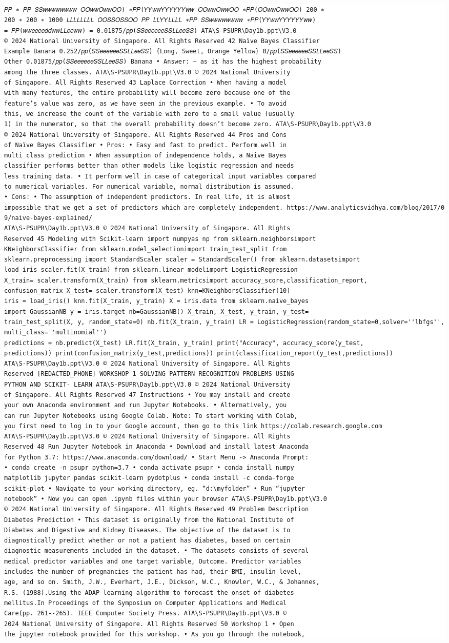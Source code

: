     𝑃𝑃 ∗ 𝑃𝑃 𝑆𝑆𝑤𝑤𝑤𝑤𝑤𝑤𝑤𝑤 𝑂𝑂𝑤𝑤𝑂𝑤𝑤𝑂𝑂) ∗𝑃𝑃(𝑌𝑌𝑤𝑤𝑌𝑌𝑌𝑌𝑌𝑌𝑤𝑤 𝑂𝑂𝑤𝑤𝑂𝑤𝑤𝑂𝑂 ∗𝑃𝑃(𝑂𝑂𝑤𝑤𝑂𝑤𝑤𝑂𝑂) 200 ∗
    200 ∗ 200 ∗ 1000 𝐿𝐿𝐿𝐿𝐿𝐿𝐿𝐿 𝑂𝑂𝑆𝑆𝑂𝑆𝑆𝑂𝑂 𝑃𝑃 𝐿𝐿𝑌𝑌𝐿𝐿𝐿𝐿 ∗𝑃𝑃 𝑆𝑆𝑤𝑤𝑤𝑤𝑤𝑤𝑤𝑤 ∗𝑃𝑃(𝑌𝑌𝑤𝑤𝑌𝑌𝑌𝑌𝑌𝑌𝑤𝑤)
    = 𝑃𝑃(𝑤𝑤𝑒𝑒𝑒𝑒𝑑𝑑𝑤𝑤𝐿𝐿𝑒𝑒𝑤𝑤) = 0.01875/𝑝𝑝(𝑆𝑆𝑒𝑒𝑒𝑒𝑒𝑒𝑆𝑆𝐿𝐿𝑒𝑒𝑆𝑆) ATA\S-PSUPR\Day1b.ppt\V3.0
    © 2024 National University of Singapore. All Rights Reserved 42 Naïve Bayes Classifier
    Example Banana 0.252/𝑝𝑝(𝑆𝑆𝑒𝑒𝑒𝑒𝑒𝑒𝑆𝑆𝐿𝐿𝑒𝑒𝑆𝑆) {Long, Sweet, Orange Yellow} 0/𝑝𝑝(𝑆𝑆𝑒𝑒𝑒𝑒𝑒𝑒𝑆𝑆𝐿𝐿𝑒𝑒𝑆𝑆)
    Other 0.01875/𝑝𝑝(𝑆𝑆𝑒𝑒𝑒𝑒𝑒𝑒𝑆𝑆𝐿𝐿𝑒𝑒𝑆𝑆) Banana • Answer: – as it has the highest probability
    among the three classes. ATA\S-PSUPR\Day1b.ppt\V3.0 © 2024 National University
    of Singapore. All Rights Reserved 43 Laplace Correction • When having a model
    with many features, the entire probability will become zero because one of the
    feature’s value was zero, as we have seen in the previous example. • To avoid
    this, we increase the count of the variable with zero to a small value (usually
    1) in the numerator, so that the overall probability doesn’t become zero. ATA\S-PSUPR\Day1b.ppt\V3.0
    © 2024 National University of Singapore. All Rights Reserved 44 Pros and Cons
    of Naïve Bayes Classifier • Pros: • Easy and fast to predict. Perform well in
    multi class prediction • When assumption of independence holds, a Naive Bayes
    classifier performs better than other models like logistic regression and needs
    less training data. • It perform well in case of categorical input variables compared
    to numerical variables. For numerical variable, normal distribution is assumed.
    • Cons: • The assumption of independent predictors. In real life, it is almost
    impossible that we get a set of predictors which are completely independent. https://www.analyticsvidhya.com/blog/2017/09/naive-bayes-explained/
    ATA\S-PSUPR\Day1b.ppt\V3.0 © 2024 National University of Singapore. All Rights
    Reserved 45 Modeling with Scikit-learn import numpyas np from sklearn.neighborsimport
    KNeighborsClassifier from sklearn.model_selectionimport train_test_split from
    sklearn.preprocessing import StandardScaler scaler = StandardScaler() from sklearn.datasetsimport
    load_iris scaler.fit(X_train) from sklearn.linear_modelimport LogisticRegression
    X_train= scaler.transform(X_train) from sklearn.metricsimport accuracy_score,classification_report,
    confusion_matrix X_test= scaler.transform(X_test) knn=KNeighborsClassifier(10)
    iris = load_iris() knn.fit(X_train, y_train) X = iris.data from sklearn.naive_bayes
    import GaussianNB y = iris.target nb=GaussianNB() X_train, X_test, y_train, y_test=
    train_test_split(X, y, random_state=0) nb.fit(X_train, y_train) LR = LogisticRegression(random_state=0,solver=''lbfgs'',multi_class=''multinomial'')
    predictions = nb.predict(X_test) LR.fit(X_train, y_train) print("Accuracy", accuracy_score(y_test,
    predictions)) print(confusion_matrix(y_test,predictions)) print(classification_report(y_test,predictions))
    ATA\S-PSUPR\Day1b.ppt\V3.0 © 2024 National University of Singapore. All Rights
    Reserved [REDACTED_PHONE] WORKSHOP 1 SOLVING PATTERN RECOGNITION PROBLEMS USING
    PYTHON AND SCIKIT- LEARN ATA\S-PSUPR\Day1b.ppt\V3.0 © 2024 National University
    of Singapore. All Rights Reserved 47 Instructions • You may install and create
    your own Anaconda environment and run Jupyter Notebooks. • Alternatively, you
    can run Jupyter Notebooks using Google Colab. Note: To start working with Colab,
    you first need to log in to your Google account, then go to this link https://colab.research.google.com
    ATA\S-PSUPR\Day1b.ppt\V3.0 © 2024 National University of Singapore. All Rights
    Reserved 48 Run Jupyter Notebook in Anaconda • Download and install latest Anaconda
    for Python 3.7: https://www.anaconda.com/download/ • Start Menu -> Anaconda Prompt:
    • conda create -n psupr python=3.7 • conda activate psupr • conda install numpy
    matplotlib jupyter pandas scikit-learn pydotplus • conda install -c conda-forge
    scikit-plot • Navigate to your working directory, eg. “d:\myfolder” • Run “jupyter
    notebook” • Now you can open .ipynb files within your browser ATA\S-PSUPR\Day1b.ppt\V3.0
    © 2024 National University of Singapore. All Rights Reserved 49 Problem Description
    Diabetes Prediction • This dataset is originally from the National Institute of
    Diabetes and Digestive and Kidney Diseases. The objective of the dataset is to
    diagnostically predict whether or not a patient has diabetes, based on certain
    diagnostic measurements included in the dataset. • The datasets consists of several
    medical predictor variables and one target variable, Outcome. Predictor variables
    includes the number of pregnancies the patient has had, their BMI, insulin level,
    age, and so on. Smith, J.W., Everhart, J.E., Dickson, W.C., Knowler, W.C., & Johannes,
    R.S. (1988).Using the ADAP learning algorithm to forecast the onset of diabetes
    mellitus.In Proceedings of the Symposium on Computer Applications and Medical
    Care(pp. 261--265). IEEE Computer Society Press. ATA\S-PSUPR\Day1b.ppt\V3.0 ©
    2024 National University of Singapore. All Rights Reserved 50 Workshop 1 • Open
    the jupyter notebook provided for this workshop. • As you go through the notebook,